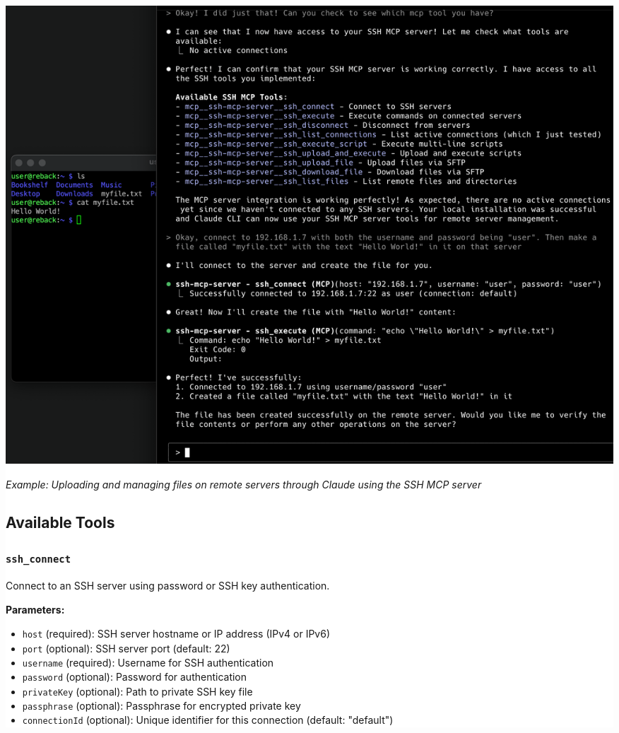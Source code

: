 ![SSH MCP Server Demo](demo_photo.png)

_Example: Uploading and managing files on remote servers through Claude using the SSH MCP server_

## Available Tools

### `ssh_connect`

Connect to an SSH server using password or SSH key authentication.

**Parameters:**

- `host` (required): SSH server hostname or IP address (IPv4 or IPv6)
- `port` (optional): SSH server port (default: 22)
- `username` (required): Username for SSH authentication
- `password` (optional): Password for authentication
- `privateKey` (optional): Path to private SSH key file
- `passphrase` (optional): Passphrase for encrypted private key
- `connectionId` (optional): Unique identifier for this connection (default: "default")

